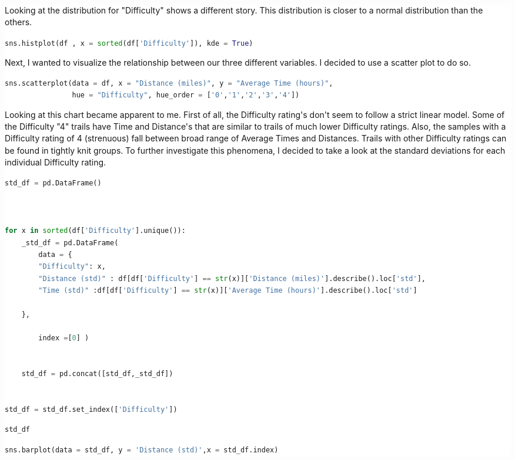 Looking at the distribution for "Difficulty" shows a different story. This distribution is closer to a normal distribution than the others.


```python
sns.histplot(df , x = sorted(df['Difficulty']), kde = True)
```

Next, I wanted to visualize the relationship between our three different variables. I decided to use a scatter plot to do so.


```python
sns.scatterplot(data = df, x = "Distance (miles)", y = "Average Time (hours)",
                hue = "Difficulty", hue_order = ['0','1','2','3','4'])
```

Looking at this chart became apparent to me. First of all, the Difficulty rating's don't seem to follow a strict linear model. Some of the Difficulty "4" trails have Time and Distance's that are similar to trails of much lower Difficulty ratings. Also, the samples with a Difficulty rating of 4 (strenuous) fall between broad range of Average Times and Distances. Trails with other Difficulty ratings can be found in tightly knit groups. To further investigate this phenomena, I decided to take a look at the standard deviations for each individual Difficulty rating.  


```python
std_df = pd.DataFrame()



for x in sorted(df['Difficulty'].unique()):
    _std_df = pd.DataFrame(
        data = {
        "Difficulty": x,
        "Distance (std)" : df[df['Difficulty'] == str(x)]['Distance (miles)'].describe().loc['std'],
        "Time (std)" :df[df['Difficulty'] == str(x)]['Average Time (hours)'].describe().loc['std']

    },

        index =[0] )


    std_df = pd.concat([std_df,_std_df])


std_df = std_df.set_index(['Difficulty'])
```


```python
std_df
```


```python
sns.barplot(data = std_df, y = 'Distance (std)',x = std_df.index)
```

